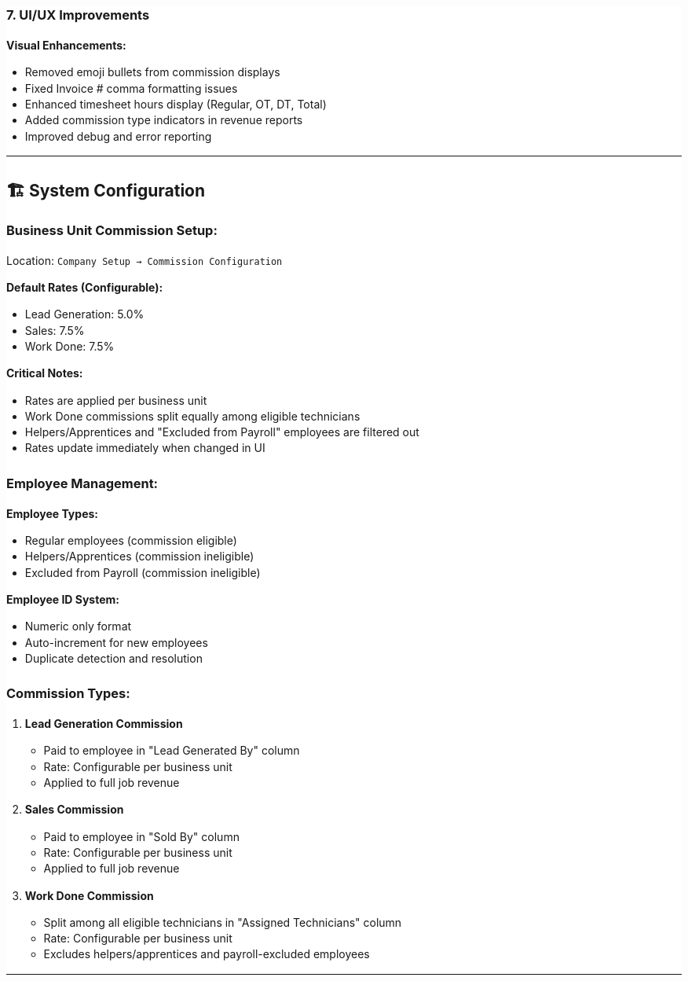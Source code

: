 ### **7. UI/UX Improvements**
**Visual Enhancements:**
- Removed emoji bullets from commission displays
- Fixed Invoice # comma formatting issues
- Enhanced timesheet hours display (Regular, OT, DT, Total)
- Added commission type indicators in revenue reports
- Improved debug and error reporting

---

## 🏗️ **System Configuration**

### **Business Unit Commission Setup:**
Location: `Company Setup → Commission Configuration`

**Default Rates (Configurable):**
- Lead Generation: 5.0%
- Sales: 7.5% 
- Work Done: 7.5%

**Critical Notes:**
- Rates are applied per business unit
- Work Done commissions split equally among eligible technicians
- Helpers/Apprentices and "Excluded from Payroll" employees are filtered out
- Rates update immediately when changed in UI

### **Employee Management:**
**Employee Types:**
- Regular employees (commission eligible)
- Helpers/Apprentices (commission ineligible) 
- Excluded from Payroll (commission ineligible)

**Employee ID System:**
- Numeric only format
- Auto-increment for new employees
- Duplicate detection and resolution

### **Commission Types:**
1. **Lead Generation Commission**
   - Paid to employee in "Lead Generated By" column
   - Rate: Configurable per business unit
   - Applied to full job revenue

2. **Sales Commission**
   - Paid to employee in "Sold By" column  
   - Rate: Configurable per business unit
   - Applied to full job revenue

3. **Work Done Commission**
   - Split among all eligible technicians in "Assigned Technicians" column
   - Rate: Configurable per business unit
   - Excludes helpers/apprentices and payroll-excluded employees

---